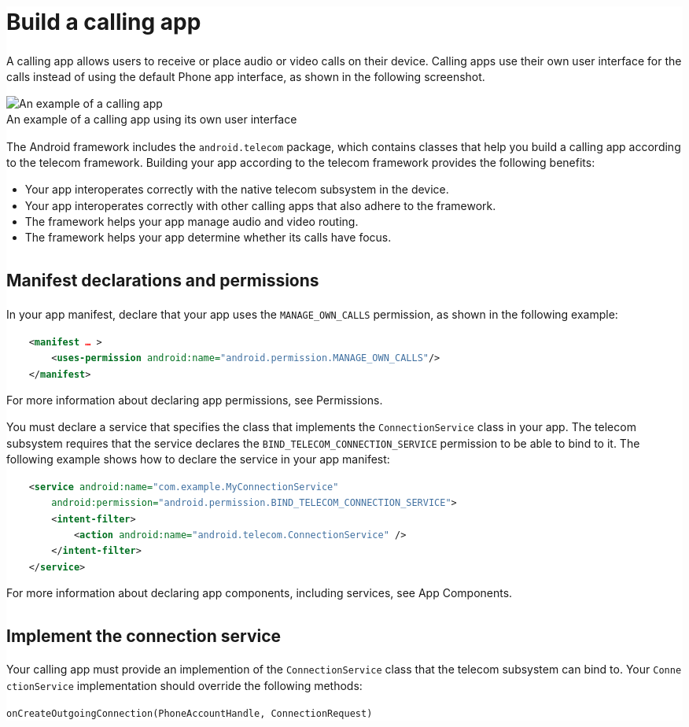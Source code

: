 # Build a calling app

A calling app allows users to receive or place audio or video calls on their device. Calling apps use their own user interface for the calls instead of using the default Phone app interface, as shown in the following screenshot.

![An example of a calling app](https://developer.android.com/static/images/guide/topics/connectivity/calling-app-example.png)  
An example of a calling app using its own user interface

The Android framework includes the `android.telecom` package, which contains classes that help you build a calling app according to the telecom framework. Building your app according to the telecom framework provides the following benefits:

*   Your app interoperates correctly with the native telecom subsystem in the device.
*   Your app interoperates correctly with other calling apps that also adhere to the framework.
*   The framework helps your app manage audio and video routing.
*   The framework helps your app determine whether its calls have focus.

Manifest declarations and permissions
-------------------------------------

In your app manifest, declare that your app uses the `MANAGE_OWN_CALLS` permission, as shown in the following example:

```xml
    <manifest … >
        <uses-permission android:name="android.permission.MANAGE_OWN_CALLS"/>
    </manifest>
```

For more information about declaring app permissions, see Permissions.

You must declare a service that specifies the class that implements the `ConnectionService` class in your app. The telecom subsystem requires that the service declares the `BIND_TELECOM_CONNECTION_SERVICE` permission to be able to bind to it. The following example shows how to declare the service in your app manifest:

```xml
    <service android:name="com.example.MyConnectionService"
        android:permission="android.permission.BIND_TELECOM_CONNECTION_SERVICE">
        <intent-filter>
            <action android:name="android.telecom.ConnectionService" />
        </intent-filter>
    </service>
```

For more information about declaring app components, including services, see App Components.

Implement the connection service
--------------------------------

Your calling app must provide an implemention of the `ConnectionService` class that the telecom subsystem can bind to. Your `ConnectionService` implementation should override the following methods:

`onCreateOutgoingConnection(PhoneAccountHandle, ConnectionRequest)`
